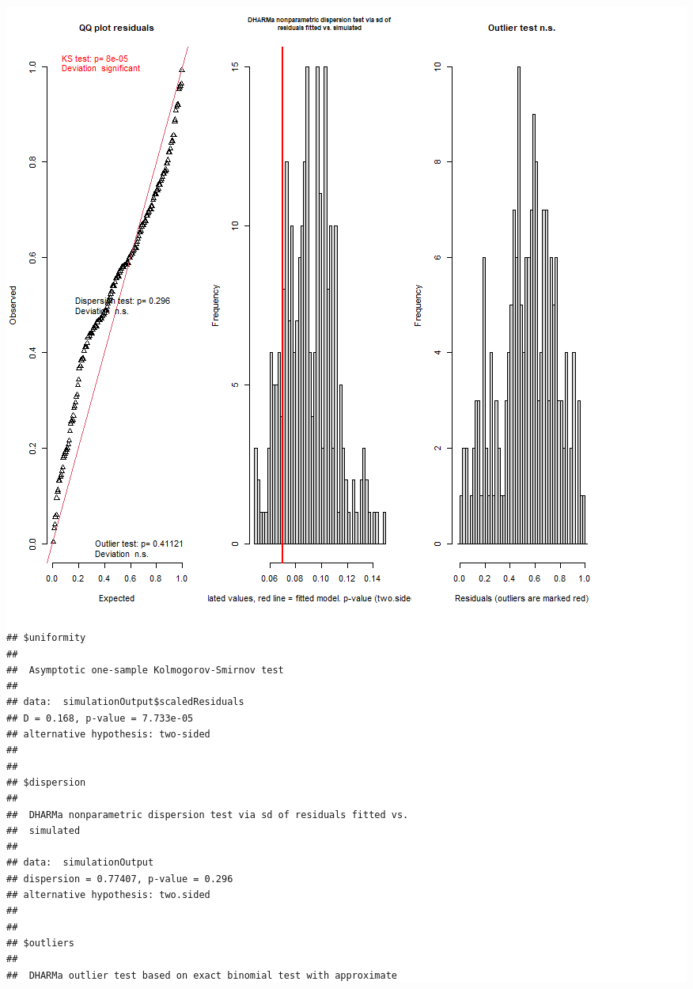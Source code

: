 ![](01.DataAnalysis_files/figure-html/ldh-model-re-validatiaon-2-2.png)

```
## $uniformity
## 
## 	Asymptotic one-sample Kolmogorov-Smirnov test
## 
## data:  simulationOutput$scaledResiduals
## D = 0.168, p-value = 7.733e-05
## alternative hypothesis: two-sided
## 
## 
## $dispersion
## 
## 	DHARMa nonparametric dispersion test via sd of residuals fitted vs.
## 	simulated
## 
## data:  simulationOutput
## dispersion = 0.77407, p-value = 0.296
## alternative hypothesis: two.sided
## 
## 
## $outliers
## 
## 	DHARMa outlier test based on exact binomial test with approximate
```